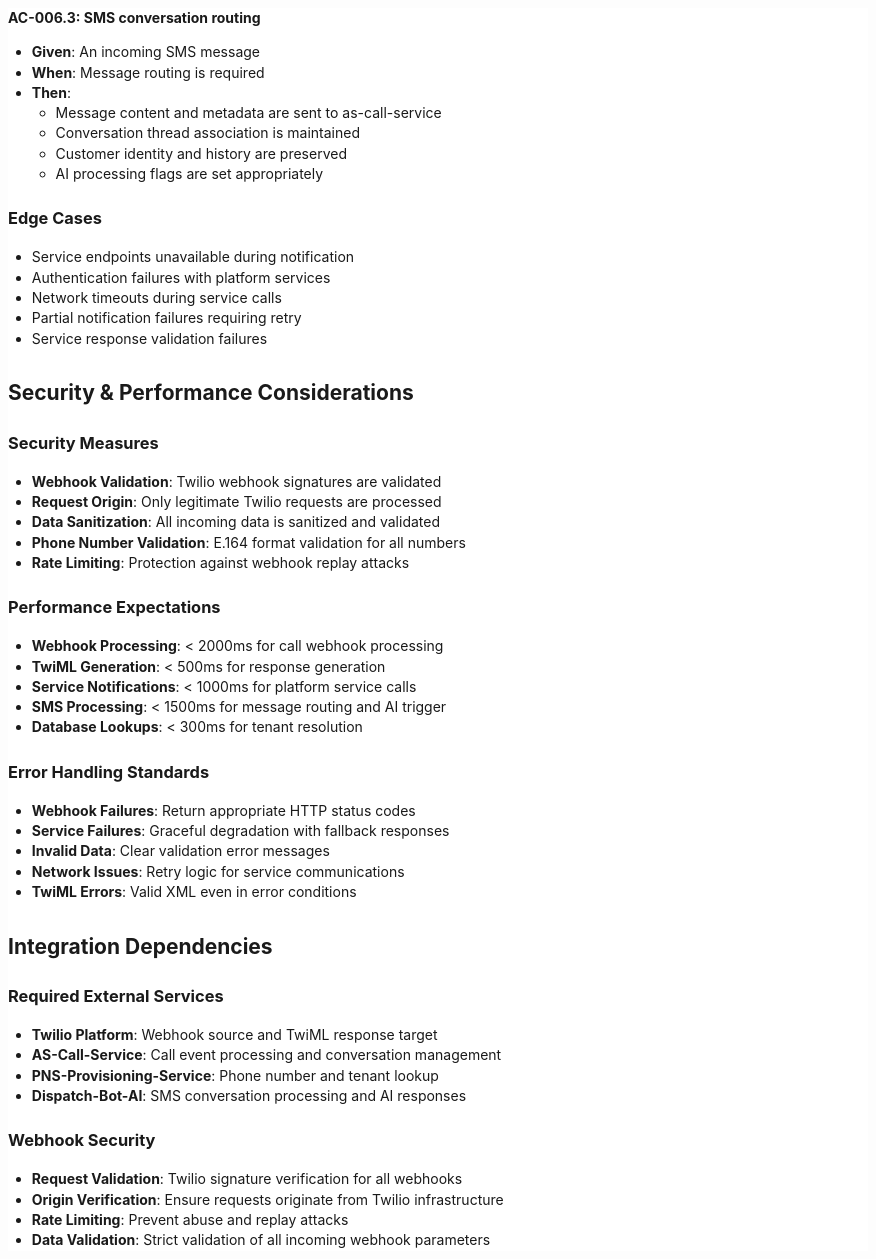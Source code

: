 **AC-006.3: SMS conversation routing**
- **Given**: An incoming SMS message
- **When**: Message routing is required
- **Then**:
  - Message content and metadata are sent to as-call-service
  - Conversation thread association is maintained
  - Customer identity and history are preserved
  - AI processing flags are set appropriately

### Edge Cases
- Service endpoints unavailable during notification
- Authentication failures with platform services
- Network timeouts during service calls
- Partial notification failures requiring retry
- Service response validation failures

## Security & Performance Considerations

### Security Measures
- **Webhook Validation**: Twilio webhook signatures are validated
- **Request Origin**: Only legitimate Twilio requests are processed
- **Data Sanitization**: All incoming data is sanitized and validated
- **Phone Number Validation**: E.164 format validation for all numbers
- **Rate Limiting**: Protection against webhook replay attacks

### Performance Expectations
- **Webhook Processing**: < 2000ms for call webhook processing
- **TwiML Generation**: < 500ms for response generation
- **Service Notifications**: < 1000ms for platform service calls
- **SMS Processing**: < 1500ms for message routing and AI trigger
- **Database Lookups**: < 300ms for tenant resolution

### Error Handling Standards
- **Webhook Failures**: Return appropriate HTTP status codes
- **Service Failures**: Graceful degradation with fallback responses
- **Invalid Data**: Clear validation error messages
- **Network Issues**: Retry logic for service communications
- **TwiML Errors**: Valid XML even in error conditions

## Integration Dependencies

### Required External Services
- **Twilio Platform**: Webhook source and TwiML response target
- **AS-Call-Service**: Call event processing and conversation management
- **PNS-Provisioning-Service**: Phone number and tenant lookup
- **Dispatch-Bot-AI**: SMS conversation processing and AI responses

### Webhook Security
- **Request Validation**: Twilio signature verification for all webhooks
- **Origin Verification**: Ensure requests originate from Twilio infrastructure
- **Rate Limiting**: Prevent abuse and replay attacks
- **Data Validation**: Strict validation of all incoming webhook parameters
